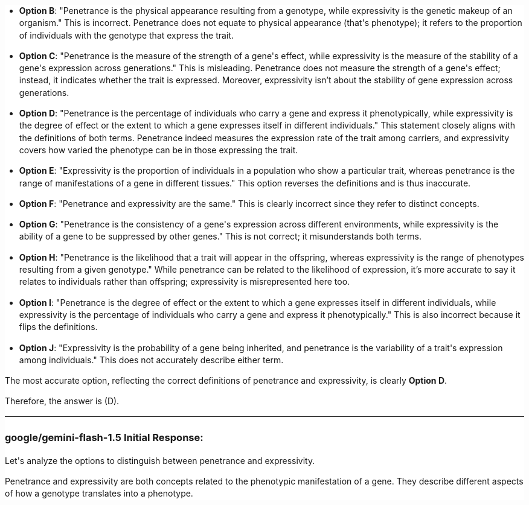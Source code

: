 - **Option B**: "Penetrance is the physical appearance resulting from a genotype, while expressivity is the genetic makeup of an organism." This is incorrect. Penetrance does not equate to physical appearance (that's phenotype); it refers to the proportion of individuals with the genotype that express the trait.

- **Option C**: "Penetrance is the measure of the strength of a gene's effect, while expressivity is the measure of the stability of a gene's expression across generations." This is misleading. Penetrance does not measure the strength of a gene's effect; instead, it indicates whether the trait is expressed. Moreover, expressivity isn’t about the stability of gene expression across generations.

- **Option D**: "Penetrance is the percentage of individuals who carry a gene and express it phenotypically, while expressivity is the degree of effect or the extent to which a gene expresses itself in different individuals." This statement closely aligns with the definitions of both terms. Penetrance indeed measures the expression rate of the trait among carriers, and expressivity covers how varied the phenotype can be in those expressing the trait.

- **Option E**: "Expressivity is the proportion of individuals in a population who show a particular trait, whereas penetrance is the range of manifestations of a gene in different tissues." This option reverses the definitions and is thus inaccurate.

- **Option F**: "Penetrance and expressivity are the same." This is clearly incorrect since they refer to distinct concepts.

- **Option G**: "Penetrance is the consistency of a gene's expression across different environments, while expressivity is the ability of a gene to be suppressed by other genes." This is not correct; it misunderstands both terms.

- **Option H**: "Penetrance is the likelihood that a trait will appear in the offspring, whereas expressivity is the range of phenotypes resulting from a given genotype." While penetrance can be related to the likelihood of expression, it’s more accurate to say it relates to individuals rather than offspring; expressivity is misrepresented here too.

- **Option I**: "Penetrance is the degree of effect or the extent to which a gene expresses itself in different individuals, while expressivity is the percentage of individuals who carry a gene and express it phenotypically." This is also incorrect because it flips the definitions.

- **Option J**: "Expressivity is the probability of a gene being inherited, and penetrance is the variability of a trait's expression among individuals." This does not accurately describe either term.

The most accurate option, reflecting the correct definitions of penetrance and expressivity, is clearly **Option D**. 

Therefore, the answer is (D).


[//]: # (2024-11-17 19:13:13)

---




[//]: # (2024-11-17 19:13:18)
### google/gemini-flash-1.5 Initial Response:


[//]: # (2024-11-17 19:13:18)
Let's analyze the options to distinguish between penetrance and expressivity.

Penetrance and expressivity are both concepts related to the phenotypic manifestation of a gene.  They describe different aspects of how a genotype translates into a phenotype.


[//]: # (2024-11-17 19:13:03)
[//]: # (2024-11-17 19:13:03)
[//]: # (2024-11-17 19:13:03)
[//]: # (2024-11-17 19:13:03)
[//]: # (2024-11-17 19:13:03)
[//]: # (2024-11-17 19:13:03)
[//]: # (2024-11-17 19:13:24)
[//]: # (2024-11-17 19:13:24)
[//]: # (2024-11-17 19:13:24)
[//]: # (2024-11-17 19:13:27)
[//]: # (2024-11-17 19:13:27)
[//]: # (2024-11-17 19:13:27)
[//]: # (2024-11-17 19:13:27)
[//]: # (2024-11-17 19:13:27)
[//]: # (2024-11-17 19:13:27)
[//]: # (2024-11-17 19:13:28)
[//]: # (2024-11-17 19:13:28)
[//]: # (2024-11-17 19:13:28)
[//]: # (2024-11-17 19:13:30)
[//]: # (2024-11-17 19:13:30)
[//]: # (2024-11-17 19:13:30)
[//]: # (2024-11-17 19:13:37)
[//]: # (2024-11-17 19:13:37)
[//]: # (2024-11-17 19:13:37)
[//]: # (2024-11-17 19:13:40)
[//]: # (2024-11-17 19:13:40)
[//]: # (2024-11-17 19:13:40)